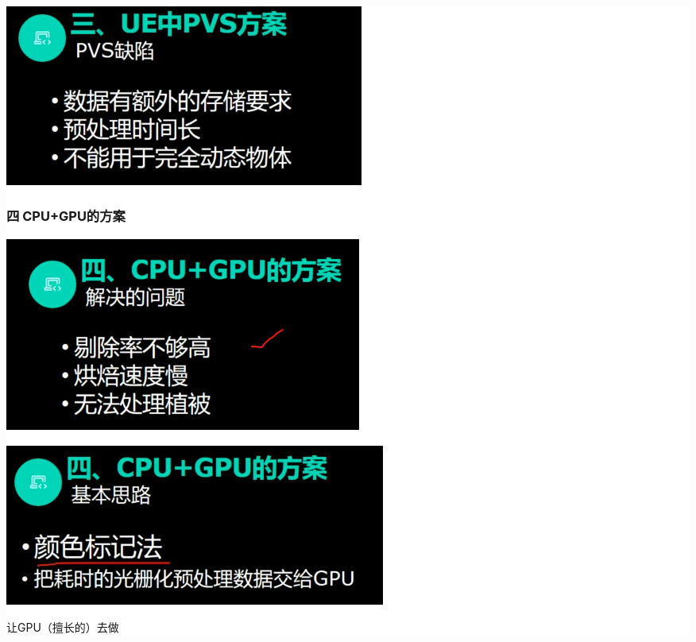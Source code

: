

![image-20250310225457751](assets/image-20250310225457751.png)



### 四 CPU+GPU的方案

![image-20250310225529785](assets/image-20250310225529785.png)



![image-20250310225552425](assets/image-20250310225552425.png)

让GPU（擅长的）去做
